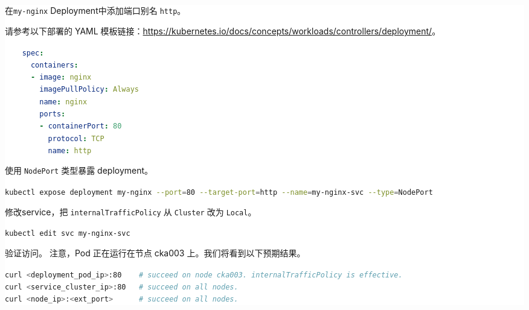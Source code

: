 在`my-nginx` Deployment中添加端口别名 `http`。

请参考以下部署的 YAML 模板链接：<https://kubernetes.io/docs/concepts/workloads/controllers/deployment/>。

```yaml
    spec:
      containers:
      - image: nginx
        imagePullPolicy: Always
        name: nginx
        ports:
        - containerPort: 80
          protocol: TCP
          name: http
```

使用 `NodePort` 类型暴露 deployment。

```bash
kubectl expose deployment my-nginx --port=80 --target-port=http --name=my-nginx-svc --type=NodePort
```

修改service，把 `internalTrafficPolicy` 从 `Cluster` 改为 `Local`。

```bash
kubectl edit svc my-nginx-svc 
```

验证访问。
注意，Pod 正在运行在节点 cka003 上。我们将看到以下预期结果。

```bash
curl <deployment_pod_ip>:80    # succeed on node cka003. internalTrafficPolicy is effective.
curl <service_cluster_ip>:80   # succeed on all nodes.
curl <node_ip>:<ext_port>      # succeed on all nodes.
```
